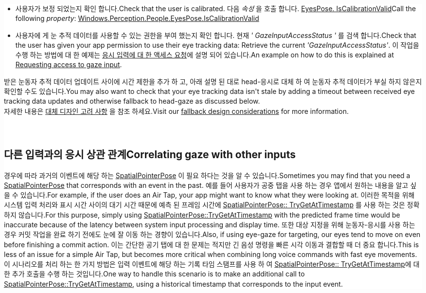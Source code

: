 * <span data-ttu-id="d9a0c-186">사용자가 보정 되었는지 확인 합니다.</span><span class="sxs-lookup"><span data-stu-id="d9a0c-186">Check that the user is calibrated.</span></span> <span data-ttu-id="d9a0c-187">다음 *속성* 을 호출 합니다. [EyesPose. IsCalibrationValid](/uwp/api/windows.perception.people.eyespose.iscalibrationvalid#Windows_Perception_People_EyesPose_IsCalibrationValid)</span><span class="sxs-lookup"><span data-stu-id="d9a0c-187">Call the following *property*: [Windows.Perception.People.EyesPose.IsCalibrationValid](/uwp/api/windows.perception.people.eyespose.iscalibrationvalid#Windows_Perception_People_EyesPose_IsCalibrationValid)</span></span>   

* <span data-ttu-id="d9a0c-188">사용자에 게 눈 추적 데이터를 사용할 수 있는 권한을 부여 했는지 확인 합니다. 현재 _' GazeInputAccessStatus '_ 를 검색 합니다.</span><span class="sxs-lookup"><span data-stu-id="d9a0c-188">Check that the user has given your app permission to use their eye tracking data: Retrieve the current _'GazeInputAccessStatus'_.</span></span> <span data-ttu-id="d9a0c-189">이 작업을 수행 하는 방법에 대 한 예제는 [응시 입력에 대 한 액세스 요청](/windows/mixed-reality/gaze-in-directX#requesting-access-to-gaze-input)에 설명 되어 있습니다.</span><span class="sxs-lookup"><span data-stu-id="d9a0c-189">An example on how to do this is explained at [Requesting access to gaze input](/windows/mixed-reality/gaze-in-directX#requesting-access-to-gaze-input).</span></span> 

<span data-ttu-id="d9a0c-190">받은 눈동자 추적 데이터 업데이트 사이에 시간 제한을 추가 하 고, 아래 설명 된 대로 head-응시로 대체 하 여 눈동자 추적 데이터가 부실 하지 않은지 확인할 수도 있습니다.</span><span class="sxs-lookup"><span data-stu-id="d9a0c-190">You may also want to check that your eye tracking data isn't stale by adding a timeout between received eye tracking data updates and otherwise fallback to head-gaze as discussed below.</span></span>   
<span data-ttu-id="d9a0c-191">자세한 내용은 [대체 디자인 고려 사항](../../design/eye-tracking.md#fallback-solutions-when-eye-tracking-isnt-available) 을 참조 하세요.</span><span class="sxs-lookup"><span data-stu-id="d9a0c-191">Visit our [fallback design considerations](../../design/eye-tracking.md#fallback-solutions-when-eye-tracking-isnt-available) for more information.</span></span>

<br>

## <a name="correlating-gaze-with-other-inputs"></a><span data-ttu-id="d9a0c-192">다른 입력과의 응시 상관 관계</span><span class="sxs-lookup"><span data-stu-id="d9a0c-192">Correlating gaze with other inputs</span></span>

<span data-ttu-id="d9a0c-193">경우에 따라 과거의 이벤트에 해당 하는 [SpatialPointerPose](//uwp/api/windows.ui.input.spatial.spatialpointerpose) 이 필요 하다는 것을 알 수 있습니다.</span><span class="sxs-lookup"><span data-stu-id="d9a0c-193">Sometimes you may find that you need a [SpatialPointerPose](//uwp/api/windows.ui.input.spatial.spatialpointerpose) that corresponds with an event in the past.</span></span> <span data-ttu-id="d9a0c-194">예를 들어 사용자가 공중 탭을 사용 하는 경우 앱에서 원하는 내용을 알고 싶을 수 있습니다.</span><span class="sxs-lookup"><span data-stu-id="d9a0c-194">For example, if the user does an Air Tap, your app might want to know what they were looking at.</span></span> <span data-ttu-id="d9a0c-195">이러한 목적을 위해 시스템 입력 처리와 표시 시간 사이의 대기 시간 때문에 예측 된 프레임 시간에 [SpatialPointerPose:: TryGetAtTimestamp](//uwp/api/windows.ui.input.spatial.spatialpointerpose.trygetattimestamp) 를 사용 하는 것은 정확 하지 않습니다.</span><span class="sxs-lookup"><span data-stu-id="d9a0c-195">For this purpose, simply using [SpatialPointerPose::TryGetAtTimestamp](//uwp/api/windows.ui.input.spatial.spatialpointerpose.trygetattimestamp) with the predicted frame time would be inaccurate because of the latency between system input processing and display time.</span></span> <span data-ttu-id="d9a0c-196">또한 대상 지정을 위해 눈동자-응시를 사용 하는 경우 커밋 작업을 완료 하기 전에도 눈에 잘 이동 하는 경향이 있습니다.</span><span class="sxs-lookup"><span data-stu-id="d9a0c-196">Also, if using eye-gaze for targeting, our eyes tend to move on even before finishing a commit action.</span></span> <span data-ttu-id="d9a0c-197">이는 간단한 공기 탭에 대 한 문제는 적지만 긴 음성 명령을 빠른 시각 이동과 결합할 때 더 중요 합니다.</span><span class="sxs-lookup"><span data-stu-id="d9a0c-197">This is less of an issue for a simple Air Tap, but becomes more critical when combining long voice commands with fast eye movements.</span></span> <span data-ttu-id="d9a0c-198">이 시나리오를 처리 하는 한 가지 방법은 입력 이벤트에 해당 하는 기록 타임 스탬프를 사용 하 여  [SpatialPointerPose:: TryGetAtTimestamp](//uwp/api/windows.ui.input.spatial.spatialpointerpose.trygetattimestamp)에 대 한 추가 호출을 수행 하는 것입니다.</span><span class="sxs-lookup"><span data-stu-id="d9a0c-198">One way to handle this scenario is to make an additional call to  [SpatialPointerPose::TryGetAtTimestamp](//uwp/api/windows.ui.input.spatial.spatialpointerpose.trygetattimestamp), using a historical timestamp that corresponds to the input event.</span></span>  
